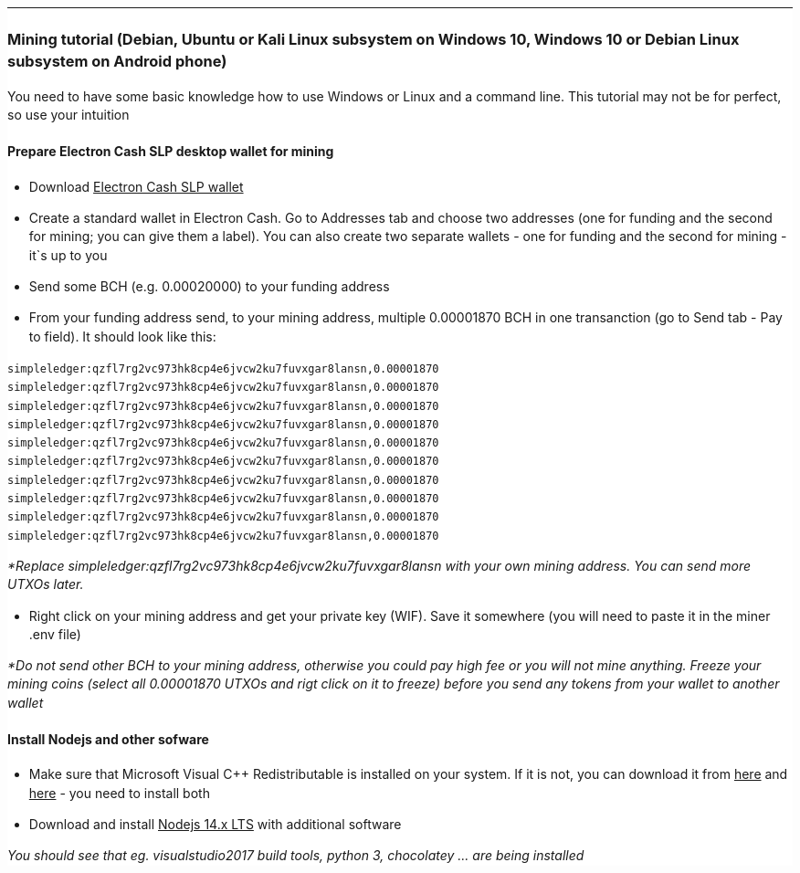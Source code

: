 --------------------------------------------------------------------------------

### Mining tutorial (Debian, Ubuntu or Kali Linux subsystem on Windows 10, Windows 10 or Debian Linux subsystem on Android phone)

You need to have some basic knowledge how to use Windows or Linux and a command line. This tutorial may not be for perfect, so use your intuition

#### Prepare Electron Cash SLP desktop wallet for mining

- Download [Electron Cash SLP wallet](https://github.com/simpleledger/Electron-Cash-SLP/releases/download/3.6.7-dev6/Electron-Cash-SLP-3.6.7-dev6-setup.exe)

- Create a standard wallet in Electron Cash. Go to Addresses tab and choose two addresses (one for funding and the second for mining; you can give them a label). You can also create two separate wallets - one for funding and the second for mining - it`s up to you

- Send some BCH (e.g. 0.00020000) to your funding address

- From your funding address send, to your mining address, multiple 0.00001870 BCH in one transanction (go to Send tab - Pay to field). It should look like this: 

```
simpleledger:qzfl7rg2vc973hk8cp4e6jvcw2ku7fuvxgar8lansn,0.00001870
simpleledger:qzfl7rg2vc973hk8cp4e6jvcw2ku7fuvxgar8lansn,0.00001870
simpleledger:qzfl7rg2vc973hk8cp4e6jvcw2ku7fuvxgar8lansn,0.00001870
simpleledger:qzfl7rg2vc973hk8cp4e6jvcw2ku7fuvxgar8lansn,0.00001870
simpleledger:qzfl7rg2vc973hk8cp4e6jvcw2ku7fuvxgar8lansn,0.00001870
simpleledger:qzfl7rg2vc973hk8cp4e6jvcw2ku7fuvxgar8lansn,0.00001870
simpleledger:qzfl7rg2vc973hk8cp4e6jvcw2ku7fuvxgar8lansn,0.00001870
simpleledger:qzfl7rg2vc973hk8cp4e6jvcw2ku7fuvxgar8lansn,0.00001870
simpleledger:qzfl7rg2vc973hk8cp4e6jvcw2ku7fuvxgar8lansn,0.00001870
simpleledger:qzfl7rg2vc973hk8cp4e6jvcw2ku7fuvxgar8lansn,0.00001870
```

_*Replace simpleledger:qzfl7rg2vc973hk8cp4e6jvcw2ku7fuvxgar8lansn with your own mining address. You can send more UTXOs later._

- Right click on your mining address and get your private key (WIF). Save it somewhere (you will need to paste it in the miner .env file)

_*Do not send other BCH to your mining address, otherwise you could pay high fee or you will not mine anything. Freeze your mining coins (select all 0.00001870 UTXOs and rigt click on it to freeze) before you send any tokens from your wallet to another wallet_

#### Install Nodejs and other sofware

- Make sure that Microsoft Visual C++ Redistributable is installed on your system. If it is not, you can download it from [here](https://aka.ms/vs/16/release/VC_redist.x86.exe) and [here](https://aka.ms/vs/16/release/VC_redist.x64.exe) - you need to install both

- Download and install [Nodejs 14.x LTS](https://nodejs.org/en/) with additional software

_You should see that eg. visualstudio2017 build tools, python 3, chocolatey ... are being installed_
